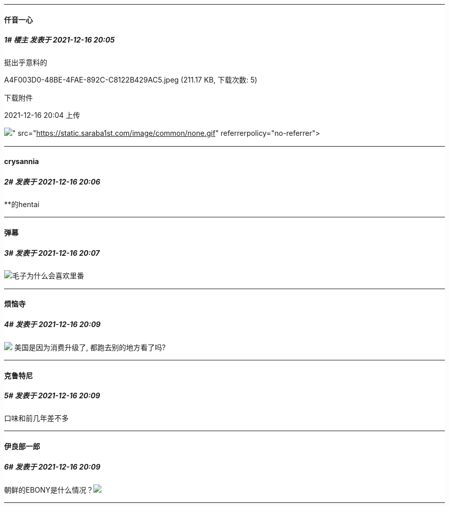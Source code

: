 

*****

####  仟音一心  
##### 1#       楼主       发表于 2021-12-16 20:05

挺出乎意料的

A4F003D0-48BE-4FAE-892C-C8122B429AC5.jpeg
(211.17 KB, 下载次数: 5)

下载附件

2021-12-16 20:04 上传

<img src="https://img.saraba1st.com/forum/202112/16/200457s4nqji0lf0i709hz.jpeg" referrerpolicy="no-referrer">" src="https://static.saraba1st.com/image/common/none.gif" referrerpolicy="no-referrer">

*****

####  crysannia  
##### 2#       发表于 2021-12-16 20:06

**的hentai

*****

####  弹幕  
##### 3#       发表于 2021-12-16 20:07

<img src="https://static.saraba1st.com/image/smiley/face2017/004.gif" referrerpolicy="no-referrer">毛子为什么会喜欢里番

*****

####  烦恼寺  
##### 4#       发表于 2021-12-16 20:09

<img src="https://static.saraba1st.com/image/smiley/face2017/047.png" referrerpolicy="no-referrer"> 美国是因为消费升级了, 都跑去别的地方看了吗?  

*****

####  克鲁特尼  
##### 5#       发表于 2021-12-16 20:09

口味和前几年差不多

*****

####  伊良部一郎  
##### 6#       发表于 2021-12-16 20:09

朝鲜的EBONY是什么情况？<img src="https://static.saraba1st.com/image/smiley/face2017/216.png" referrerpolicy="no-referrer">

*****
